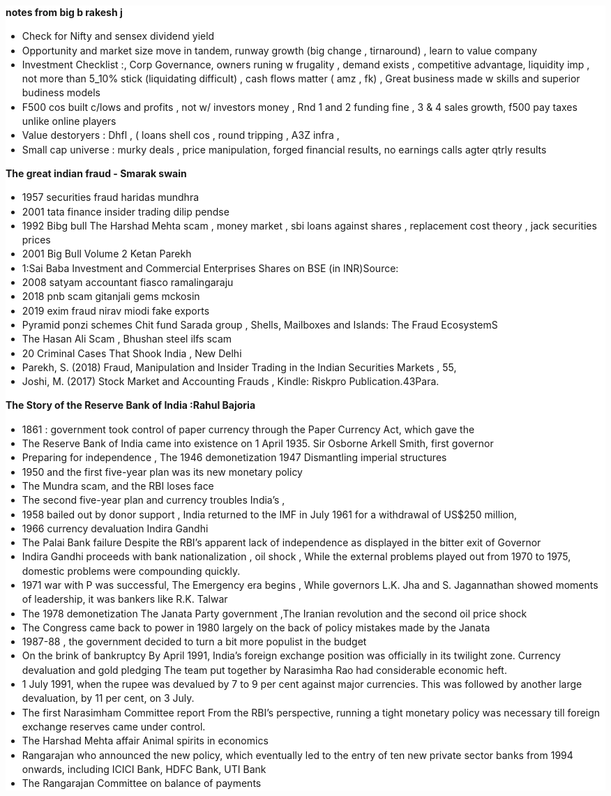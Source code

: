 
**notes from big b rakesh j**
* Check for Nifty and sensex dividend yield
* Opportunity and market size move in tandem, runway growth (big change , tirnaround) , learn to value company
* Investment Checklist :, Corp Governance,  owners runing w frugality , demand exists , competitive advantage,  liquidity imp , not more than 5_10% stick (liquidating difficult) , cash flows matter ( amz , fk) , Great business made w skills and superior budiness models
* F500 cos built c/lows and profits , not w/ investors money , Rnd 1 and 2 funding fine , 3 & 4 sales growth, f500 pay taxes unlike online players 
* Value destoryers : Dhfl , ( loans shell cos , round tripping  , A3Z infra , 
* Small cap universe : murky deals , price manipulation,  forged financial results,  no earnings calls agter qtrly results

**The great indian fraud - Smarak swain** 
- 1957 securities fraud haridas mundhra 
- 2001 tata finance insider trading dilip pendse 
- 1992 Bibg bull The Harshad Mehta scam , money market , sbi loans against shares , replacement cost theory , jack securities prices
- 2001 Big Bull Volume 2 Ketan Parekh
- 1:Sai Baba Investment and Commercial Enterprises Shares on BSE (in INR)Source:
- 2008 satyam accountant fiasco ramalingaraju
- 2018 pnb scam gitanjali gems mckosin
- 2019 exim fraud nirav miodi fake exports 
- Pyramid ponzi schemes Chit fund  Sarada group  , Shells, Mailboxes and Islands: The Fraud EcosystemS
- The Hasan Ali Scam , Bhushan steel ilfs scam 
- 20 Criminal Cases That Shook India , New Delhi
- Parekh, S. (2018) Fraud, Manipulation and Insider Trading in the Indian Securities Markets , 55,
- Joshi, M. (2017) Stock Market and Accounting Frauds , Kindle: Riskpro Publication.43Para.


**The Story of the Reserve Bank of India :Rahul Bajoria**
- 1861 : government took control of paper currency  through the Paper Currency Act, which gave the
- The Reserve Bank of India came into existence on 1 April 1935. Sir Osborne Arkell Smith, first governor 
- Preparing for independence , The 1946 demonetization 1947 Dismantling imperial structures
- 1950 and the first five-year plan  was its new monetary policy
- The Mundra scam, and the RBI loses face
- The second five-year plan and currency troubles India’s , 
- 1958 bailed out by donor support , India returned to the IMF in July 1961 for a withdrawal of US$250 million,
- 1966 currency devaluation Indira Gandhi 
- The Palai Bank failure Despite the RBI’s apparent lack of independence as displayed in the bitter exit of Governor
- Indira Gandhi proceeds with bank nationalization , oil shock , While the external problems played out from 1970 to 1975, domestic problems were compounding quickly. 
- 1971 war with P was successful, The Emergency era begins , While governors L.K. Jha and S. Jagannathan showed moments of leadership, it was bankers like R.K. Talwar
- The 1978 demonetization The Janata Party government ,The Iranian revolution and the second oil price shock 
- The Congress came back to power in 1980 largely on the back of policy mistakes made by the Janata
- 1987-88 , the government decided to turn a bit more populist in the budget 
- On the brink of bankruptcy By April 1991, India’s foreign exchange position was officially in its twilight zone. Currency devaluation and gold pledging The team put together by Narasimha Rao had considerable economic heft. 
- 1 July 1991, when the rupee was devalued by 7 to 9 per cent against major currencies. This was followed by another large devaluation, by 11 per cent, on 3 July. 
- The first Narasimham Committee report From the RBI’s perspective, running a tight monetary policy was necessary till foreign exchange reserves came under control. 
- The Harshad Mehta affair Animal spirits in economics 
- Rangarajan who announced the new policy, which eventually led to the entry of ten new private sector banks from 1994 onwards, including ICICI Bank, HDFC Bank, UTI Bank 
- The Rangarajan Committee on balance of payments